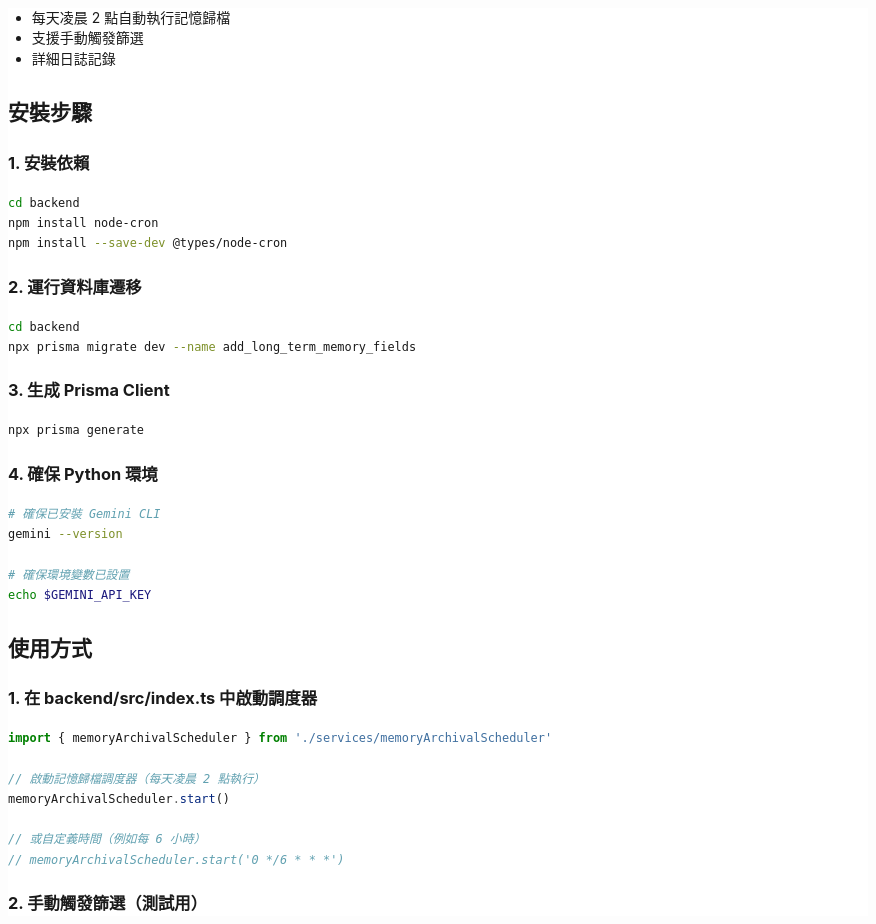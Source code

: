 - 每天凌晨 2 點自動執行記憶歸檔
- 支援手動觸發篩選
- 詳細日誌記錄

## 安裝步驟

### 1. 安裝依賴

```bash
cd backend
npm install node-cron
npm install --save-dev @types/node-cron
```

### 2. 運行資料庫遷移

```bash
cd backend
npx prisma migrate dev --name add_long_term_memory_fields
```

### 3. 生成 Prisma Client

```bash
npx prisma generate
```

### 4. 確保 Python 環境

```bash
# 確保已安裝 Gemini CLI
gemini --version

# 確保環境變數已設置
echo $GEMINI_API_KEY
```

## 使用方式

### 1. 在 backend/src/index.ts 中啟動調度器

```typescript
import { memoryArchivalScheduler } from './services/memoryArchivalScheduler'

// 啟動記憶歸檔調度器（每天凌晨 2 點執行）
memoryArchivalScheduler.start()

// 或自定義時間（例如每 6 小時）
// memoryArchivalScheduler.start('0 */6 * * *')
```

### 2. 手動觸發篩選（測試用）

